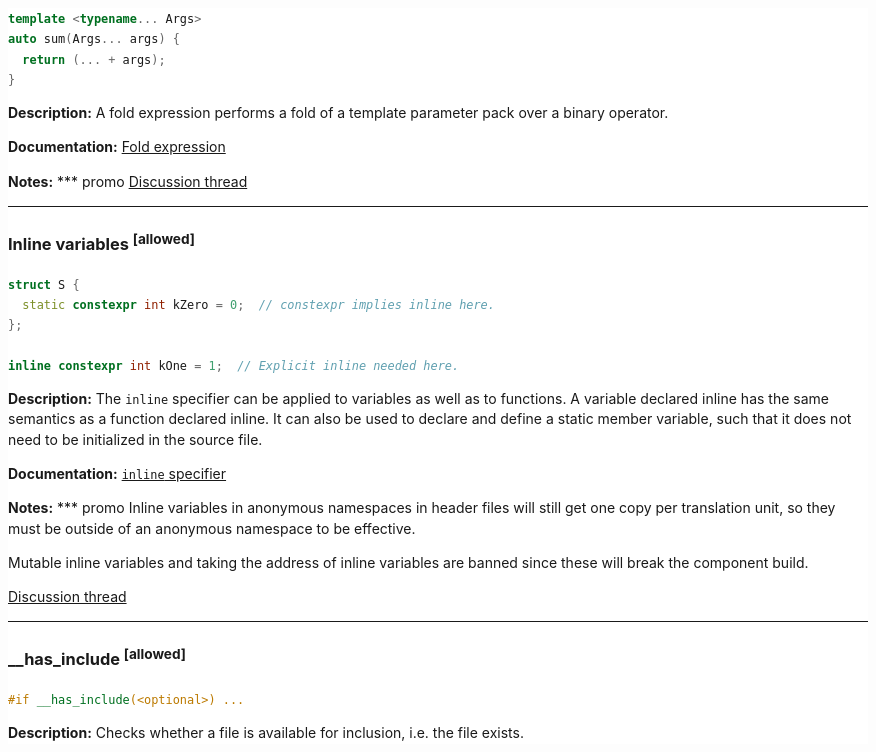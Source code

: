 ```c++
template <typename... Args>
auto sum(Args... args) {
  return (... + args);
}
```

**Description:** A fold expression performs a fold of a template parameter pack
over a binary operator.

**Documentation:**
[Fold expression](https://en.cppreference.com/w/cpp/language/fold)

**Notes:**
*** promo
[Discussion thread](https://groups.google.com/a/chromium.org/g/cxx/c/4DTm3idXz0w)
***

### Inline variables <sup>[allowed]</sup>

```c++
struct S {
  static constexpr int kZero = 0;  // constexpr implies inline here.
};

inline constexpr int kOne = 1;  // Explicit inline needed here.
```

**Description:** The `inline` specifier can be applied to variables as well as
to functions. A variable declared inline has the same semantics as a function
declared inline. It can also be used to declare and define a static member
variable, such that it does not need to be initialized in the source file.

**Documentation:**
[`inline` specifier](https://en.cppreference.com/w/cpp/language/inline)

**Notes:**
*** promo
Inline variables in anonymous namespaces in header files will still get one copy
per translation unit, so they must be outside of an anonymous namespace to be
effective.

Mutable inline variables and taking the address of inline variables are banned
since these will break the component build.

[Discussion thread](https://groups.google.com/a/chromium.org/g/cxx/c/hmyGFD80ocE)
***

### __has_include <sup>[allowed]</sup>

```c++
#if __has_include(<optional>) ...
```

**Description:** Checks whether a file is available for inclusion, i.e. the file
exists.
